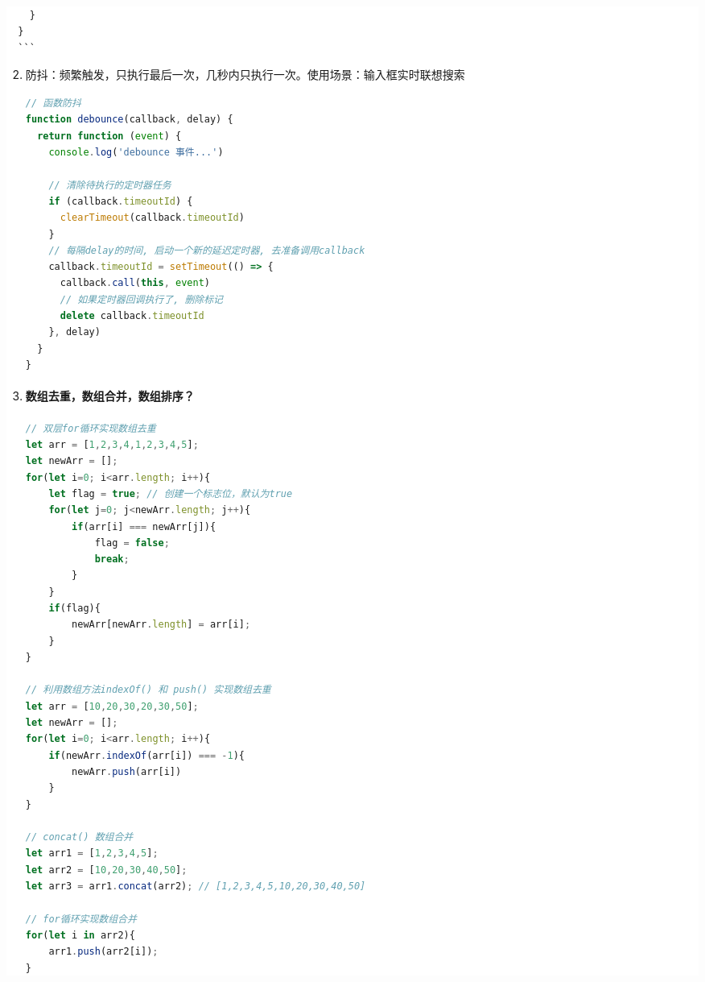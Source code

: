         }
      }
      ```

      

   2. 防抖：频繁触发，只执行最后一次，几秒内只执行一次。使用场景：输入框实时联想搜索

      ```js
      // 函数防抖
      function debounce(callback, delay) {
        return function (event) {
          console.log('debounce 事件...')
          
          // 清除待执行的定时器任务
          if (callback.timeoutId) {
            clearTimeout(callback.timeoutId)
          }
          // 每隔delay的时间, 启动一个新的延迟定时器, 去准备调用callback
          callback.timeoutId = setTimeout(() => {
            callback.call(this, event)
            // 如果定时器回调执行了, 删除标记
            delete callback.timeoutId
          }, delay)
        }
      }
      ```

      

6. #### 数组去重，数组合并，数组排序？

   ```js
   // 双层for循环实现数组去重
   let arr = [1,2,3,4,1,2,3,4,5];
   let newArr = [];
   for(let i=0; i<arr.length; i++){
       let flag = true; // 创建一个标志位，默认为true
       for(let j=0; j<newArr.length; j++){
           if(arr[i] === newArr[j]){
               flag = false;
               break;
           }
       }
       if(flag){
           newArr[newArr.length] = arr[i];
       }
   }
   
   // 利用数组方法indexOf() 和 push() 实现数组去重
   let arr = [10,20,30,20,30,50];
   let newArr = [];
   for(let i=0; i<arr.length; i++){
       if(newArr.indexOf(arr[i]) === -1){
           newArr.push(arr[i])
       }
   }
   
   // concat() 数组合并
   let arr1 = [1,2,3,4,5];
   let arr2 = [10,20,30,40,50];
   let arr3 = arr1.concat(arr2); // [1,2,3,4,5,10,20,30,40,50]
   
   // for循环实现数组合并
   for(let i in arr2){
       arr1.push(arr2[i]);
   }
   
   ```